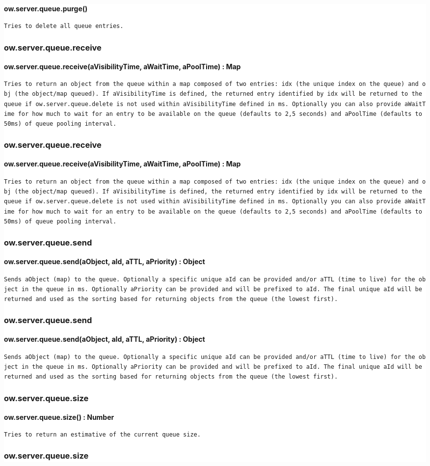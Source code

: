 __ow.server.queue.purge()__

````
Tries to delete all queue entries.
````
### ow.server.queue.receive

__ow.server.queue.receive(aVisibilityTime, aWaitTime, aPoolTime) : Map__

````
Tries to return an object from the queue within a map composed of two entries: idx (the unique index on the queue) and obj (the object/map queued). If aVisibilityTime is defined, the returned entry identified by idx will be returned to the queue if ow.server.queue.delete is not used within aVisibilityTime defined in ms. Optionally you can also provide aWaitTime for how much to wait for an entry to be available on the queue (defaults to 2,5 seconds) and aPoolTime (defaults to 50ms) of queue pooling interval.
````
### ow.server.queue.receive

__ow.server.queue.receive(aVisibilityTime, aWaitTime, aPoolTime) : Map__

````
Tries to return an object from the queue within a map composed of two entries: idx (the unique index on the queue) and obj (the object/map queued). If aVisibilityTime is defined, the returned entry identified by idx will be returned to the queue if ow.server.queue.delete is not used within aVisibilityTime defined in ms. Optionally you can also provide aWaitTime for how much to wait for an entry to be available on the queue (defaults to 2,5 seconds) and aPoolTime (defaults to 50ms) of queue pooling interval.
````
### ow.server.queue.send

__ow.server.queue.send(aObject, aId, aTTL, aPriority) : Object__

````
Sends aObject (map) to the queue. Optionally a specific unique aId can be provided and/or aTTL (time to live) for the object in the queue in ms. Optionally aPriority can be provided and will be prefixed to aId. The final unique aId will be returned and used as the sorting based for returning objects from the queue (the lowest first).
````
### ow.server.queue.send

__ow.server.queue.send(aObject, aId, aTTL, aPriority) : Object__

````
Sends aObject (map) to the queue. Optionally a specific unique aId can be provided and/or aTTL (time to live) for the object in the queue in ms. Optionally aPriority can be provided and will be prefixed to aId. The final unique aId will be returned and used as the sorting based for returning objects from the queue (the lowest first).
````
### ow.server.queue.size

__ow.server.queue.size() : Number__

````
Tries to return an estimative of the current queue size.
````
### ow.server.queue.size
